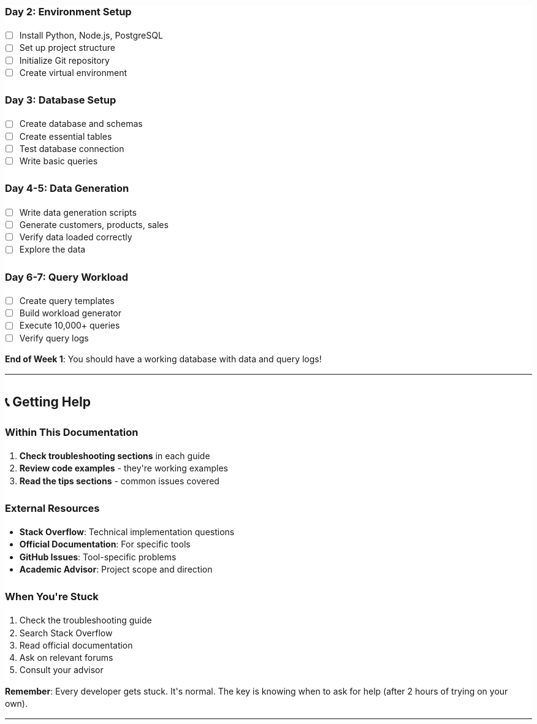 ### Day 2: Environment Setup
- [ ] Install Python, Node.js, PostgreSQL
- [ ] Set up project structure
- [ ] Initialize Git repository
- [ ] Create virtual environment

### Day 3: Database Setup
- [ ] Create database and schemas
- [ ] Create essential tables
- [ ] Test database connection
- [ ] Write basic queries

### Day 4-5: Data Generation
- [ ] Write data generation scripts
- [ ] Generate customers, products, sales
- [ ] Verify data loaded correctly
- [ ] Explore the data

### Day 6-7: Query Workload
- [ ] Create query templates
- [ ] Build workload generator
- [ ] Execute 10,000+ queries
- [ ] Verify query logs

**End of Week 1**: You should have a working database with data and query logs!

---

## 📞 Getting Help

### Within This Documentation
1. **Check troubleshooting sections** in each guide
2. **Review code examples** - they're working examples
3. **Read the tips sections** - common issues covered

### External Resources
- **Stack Overflow**: Technical implementation questions
- **Official Documentation**: For specific tools
- **GitHub Issues**: Tool-specific problems
- **Academic Advisor**: Project scope and direction

### When You're Stuck
1. Check the troubleshooting guide
2. Search Stack Overflow
3. Read official documentation
4. Ask on relevant forums
5. Consult your advisor

**Remember**: Every developer gets stuck. It's normal. The key is knowing when to ask for help (after 2 hours of trying on your own).

---